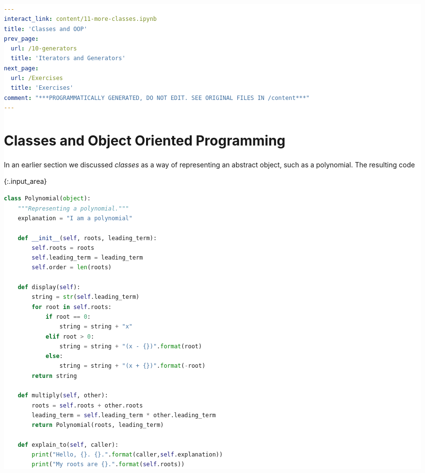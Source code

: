 ```yaml
---
interact_link: content/11-more-classes.ipynb
title: 'Classes and OOP'
prev_page:
  url: /10-generators
  title: 'Iterators and Generators'
next_page:
  url: /Exercises
  title: 'Exercises'
comment: "***PROGRAMMATICALLY GENERATED, DO NOT EDIT. SEE ORIGINAL FILES IN /content***"
---
```


# Classes and Object Oriented Programming

In an earlier section we discussed *classes* as a way of representing an abstract object, such as a polynomial. The resulting code



{:.input_area}
```python
class Polynomial(object):
    """Representing a polynomial."""
    explanation = "I am a polynomial"
    
    def __init__(self, roots, leading_term):
        self.roots = roots
        self.leading_term = leading_term
        self.order = len(roots)
        
    def display(self):
        string = str(self.leading_term)
        for root in self.roots:
            if root == 0:
                string = string + "x"
            elif root > 0:
                string = string + "(x - {})".format(root)
            else:
                string = string + "(x + {})".format(-root)
        return string
    
    def multiply(self, other):
        roots = self.roots + other.roots
        leading_term = self.leading_term * other.leading_term
        return Polynomial(roots, leading_term)
    
    def explain_to(self, caller):
        print("Hello, {}. {}.".format(caller,self.explanation))
        print("My roots are {}.".format(self.roots))
```
